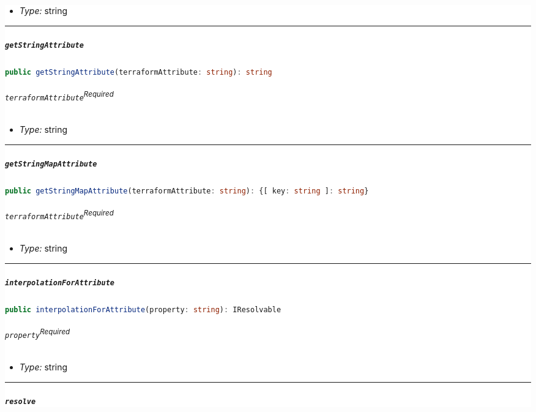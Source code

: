 - *Type:* string

---

##### `getStringAttribute` <a name="getStringAttribute" id="@cdktf/provider-cloudflare.dataCloudflareWorkers.DataCloudflareWorkersResultOutputReference.getStringAttribute"></a>

```typescript
public getStringAttribute(terraformAttribute: string): string
```

###### `terraformAttribute`<sup>Required</sup> <a name="terraformAttribute" id="@cdktf/provider-cloudflare.dataCloudflareWorkers.DataCloudflareWorkersResultOutputReference.getStringAttribute.parameter.terraformAttribute"></a>

- *Type:* string

---

##### `getStringMapAttribute` <a name="getStringMapAttribute" id="@cdktf/provider-cloudflare.dataCloudflareWorkers.DataCloudflareWorkersResultOutputReference.getStringMapAttribute"></a>

```typescript
public getStringMapAttribute(terraformAttribute: string): {[ key: string ]: string}
```

###### `terraformAttribute`<sup>Required</sup> <a name="terraformAttribute" id="@cdktf/provider-cloudflare.dataCloudflareWorkers.DataCloudflareWorkersResultOutputReference.getStringMapAttribute.parameter.terraformAttribute"></a>

- *Type:* string

---

##### `interpolationForAttribute` <a name="interpolationForAttribute" id="@cdktf/provider-cloudflare.dataCloudflareWorkers.DataCloudflareWorkersResultOutputReference.interpolationForAttribute"></a>

```typescript
public interpolationForAttribute(property: string): IResolvable
```

###### `property`<sup>Required</sup> <a name="property" id="@cdktf/provider-cloudflare.dataCloudflareWorkers.DataCloudflareWorkersResultOutputReference.interpolationForAttribute.parameter.property"></a>

- *Type:* string

---

##### `resolve` <a name="resolve" id="@cdktf/provider-cloudflare.dataCloudflareWorkers.DataCloudflareWorkersResultOutputReference.resolve"></a>
